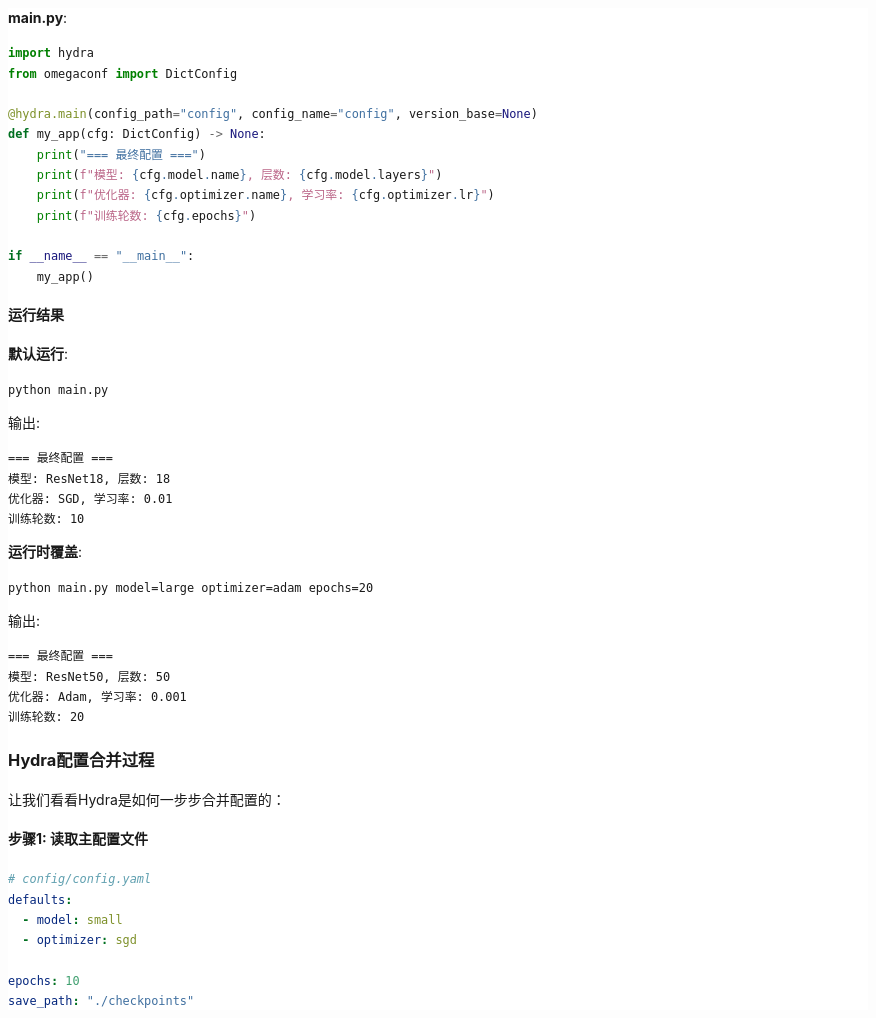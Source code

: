 **main.py**:
```python
import hydra
from omegaconf import DictConfig

@hydra.main(config_path="config", config_name="config", version_base=None)
def my_app(cfg: DictConfig) -> None:
    print("=== 最终配置 ===")
    print(f"模型: {cfg.model.name}, 层数: {cfg.model.layers}")
    print(f"优化器: {cfg.optimizer.name}, 学习率: {cfg.optimizer.lr}")
    print(f"训练轮数: {cfg.epochs}")

if __name__ == "__main__":
    my_app()
```

#### 运行结果

**默认运行**:
```bash
python main.py
```
输出:
```
=== 最终配置 ===
模型: ResNet18, 层数: 18
优化器: SGD, 学习率: 0.01
训练轮数: 10
```

**运行时覆盖**:
```bash
python main.py model=large optimizer=adam epochs=20
```
输出:
```
=== 最终配置 ===
模型: ResNet50, 层数: 50
优化器: Adam, 学习率: 0.001
训练轮数: 20
```

### Hydra配置合并过程

让我们看看Hydra是如何一步步合并配置的：

#### 步骤1: 读取主配置文件
```yaml
# config/config.yaml
defaults:
  - model: small
  - optimizer: sgd

epochs: 10
save_path: "./checkpoints"
```
